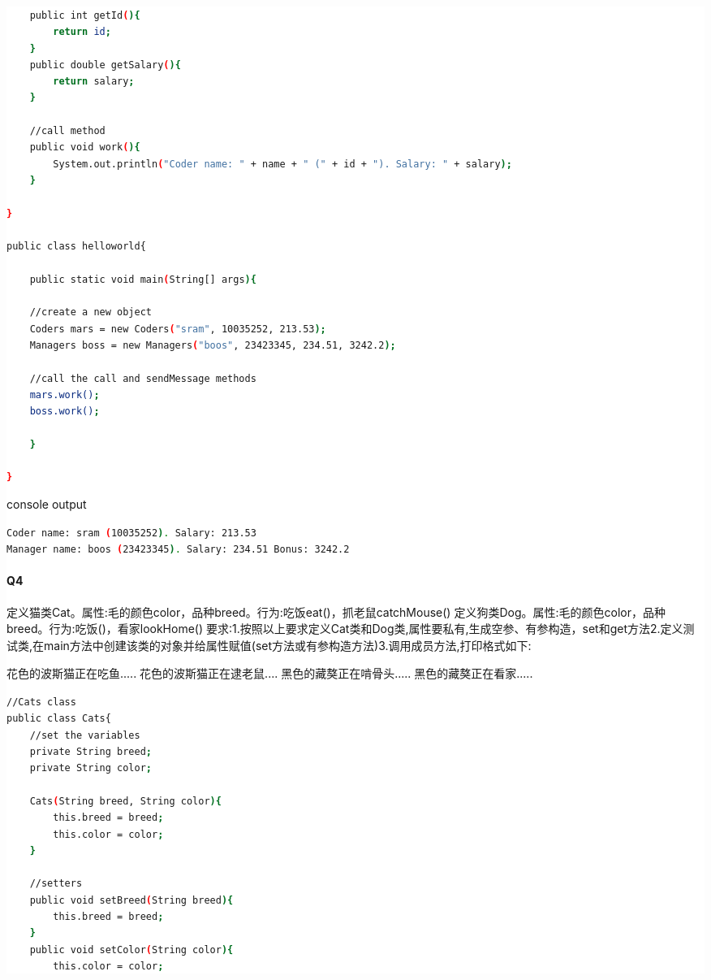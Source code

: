 ```bash
    public int getId(){
        return id;
    }
    public double getSalary(){
        return salary;
    }

    //call method
    public void work(){
        System.out.println("Coder name: " + name + " (" + id + "). Salary: " + salary);
    }

}

public class helloworld{
    
    public static void main(String[] args){

    //create a new object
    Coders mars = new Coders("sram", 10035252, 213.53);
    Managers boss = new Managers("boos", 23423345, 234.51, 3242.2);

    //call the call and sendMessage methods
    mars.work();
    boss.work();

    }

}
```

console output
```bash
Coder name: sram (10035252). Salary: 213.53
Manager name: boos (23423345). Salary: 234.51 Bonus: 3242.2
```

#### Q4
定义猫类Cat。属性:毛的颜色color，品种breed。行为:吃饭eat()，抓老鼠catchMouse() 定义狗类Dog。属性:毛的颜色color，品种breed。行为:吃饭()，看家lookHome() 要求:​ 1.按照以上要求定义Cat类和Dog类,属性要私有,生成空参、有参构造，set和get方法​ 2.定义测试类,在main方法中创建该类的对象并给属性赋值(set方法或有参构造方法)​ 3.调用成员方法,打印格式如下:

花色的波斯猫正在吃鱼.....
花色的波斯猫正在逮老鼠....
黑色的藏獒正在啃骨头.....
黑色的藏獒正在看家.....

```bash
//Cats class
public class Cats{
    //set the variables
    private String breed;
    private String color;

    Cats(String breed, String color){
        this.breed = breed;
        this.color = color;
    }

    //setters
    public void setBreed(String breed){
        this.breed = breed;
    }
    public void setColor(String color){
        this.color = color;
```